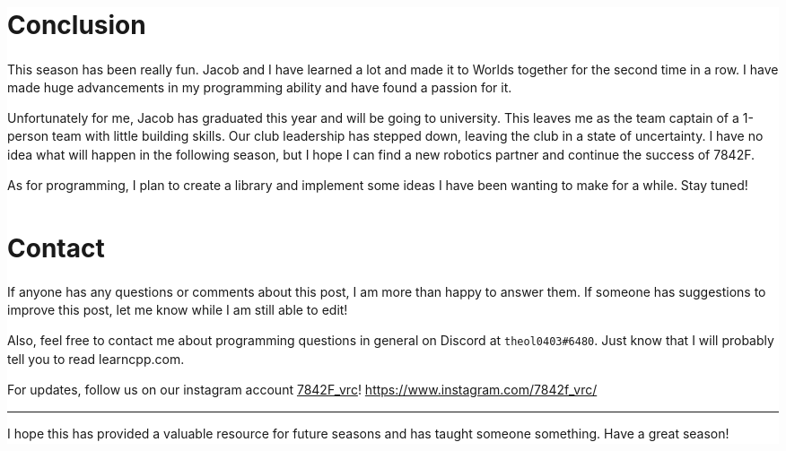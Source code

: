 # Conclusion
This season has been really fun. Jacob and I have learned a lot and made it to Worlds together for the second time in a row. I have made huge advancements in my programming ability and have found a passion for it.

Unfortunately for me, Jacob has graduated this year and will be going to university. This leaves me as the team captain of a 1-person team with little building skills. Our club leadership has stepped down, leaving the club in a state of uncertainty. I have no idea what will happen in the following season, but I hope I can find a new robotics partner and continue the success of 7842F.

As for programming, I plan to create a library and implement some ideas I have been wanting to make for a while. Stay tuned!
# Contact
If anyone has any questions or comments about this post, I am more than happy to answer them. If someone has suggestions to improve this post, let me know while I am still able to edit!

Also, feel free to contact me about programming questions in general on Discord at `theol0403#6480`. Just know that I will probably tell you to read learncpp.com.

For updates, follow us on our instagram account [7842F_vrc](https://www.instagram.com/7842f_vrc/)!
https://www.instagram.com/7842f_vrc/
<hr>

I hope this has provided a valuable resource for future seasons and has taught someone something. Have a great season!